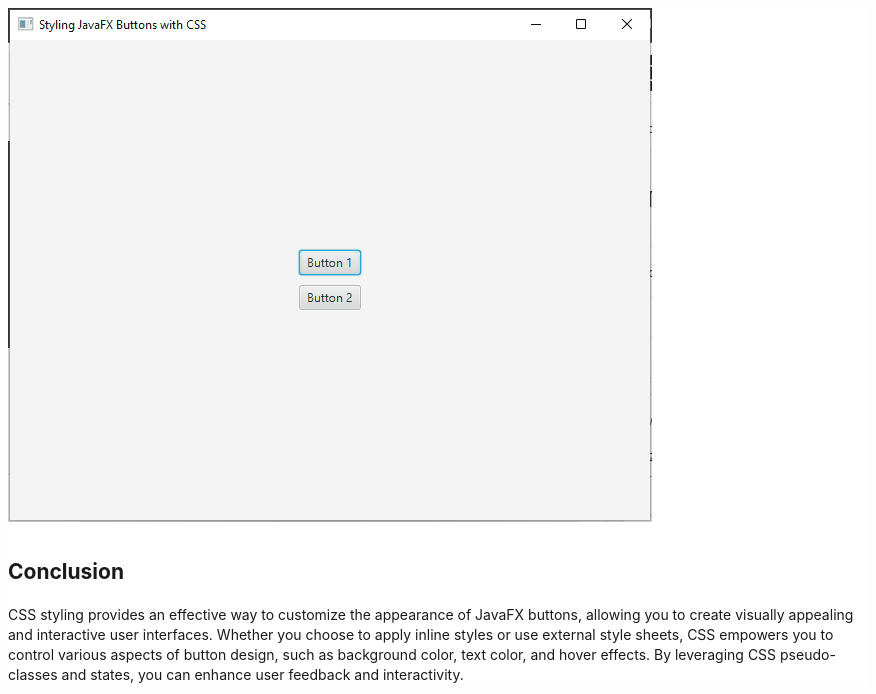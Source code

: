 ![](pseudo-animation.gif)

## Conclusion

CSS styling provides an effective way to customize the appearance of JavaFX buttons, allowing you to create visually appealing and interactive user interfaces. Whether you choose to apply inline styles or use external style sheets, CSS empowers you to control various aspects of button design, such as background color, text color, and hover effects. By leveraging CSS pseudo-classes and states, you can enhance user feedback and interactivity.
